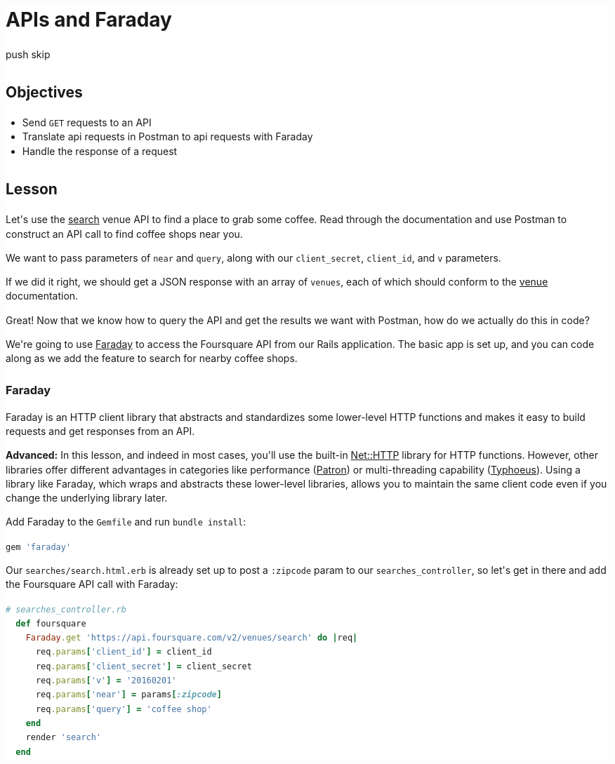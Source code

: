 # APIs and Faraday
push skip

## Objectives

* Send `GET` requests to an API
* Translate api requests in Postman to api requests with Faraday
* Handle the response of a request

## Lesson

Let's use the [search](https://developer.foursquare.com/docs/venues/search) venue API to find a place to grab some coffee. Read through the documentation and use Postman to construct an API call to find coffee shops near you.

We want to pass parameters of `near` and `query`, along with our `client_secret`, `client_id`, and `v` parameters.

If we did it right, we should get a JSON response with an array of `venues`, each of which should conform to the [venue](https://developer.foursquare.com/docs/responses/venue) documentation.

Great! Now that we know how to query the API and get the results we want with Postman, how do we actually do this in code?

We're going to use [Faraday](https://github.com/lostisland/faraday) to access the Foursquare API from our Rails application. The basic app is set up, and you can code along as we add the feature to search for nearby coffee shops.

### Faraday

Faraday is an HTTP client library that abstracts and standardizes some lower-level HTTP functions and makes it easy to build requests and get responses from an API.

**Advanced:** In this lesson, and indeed in most cases, you'll use the built-in [Net::HTTP](http://ruby-doc.org/stdlib-2.3.0/libdoc/net/http/rdoc/Net/HTTP.html) library for HTTP functions. However, other libraries offer different advantages in categories like performance ([Patron](http://toland.github.io/patron/)) or multi-threading capability ([Typhoeus](https://github.com/typhoeus/typhoeus#readme)). Using a library like Faraday, which wraps and abstracts these lower-level libraries, allows you to maintain the same client code even if you change the underlying library later.

Add Faraday to the `Gemfile` and run `bundle install`:

```ruby
gem 'faraday'
```

Our `searches/search.html.erb` is already set up to post a `:zipcode` param to our `searches_controller`, so let's get in there and add the Foursquare API call with Faraday:

```ruby
# searches_controller.rb
  def foursquare
    Faraday.get 'https://api.foursquare.com/v2/venues/search' do |req|
      req.params['client_id'] = client_id
      req.params['client_secret'] = client_secret
      req.params['v'] = '20160201'
      req.params['near'] = params[:zipcode]
      req.params['query'] = 'coffee shop'
    end
    render 'search'
  end
```
